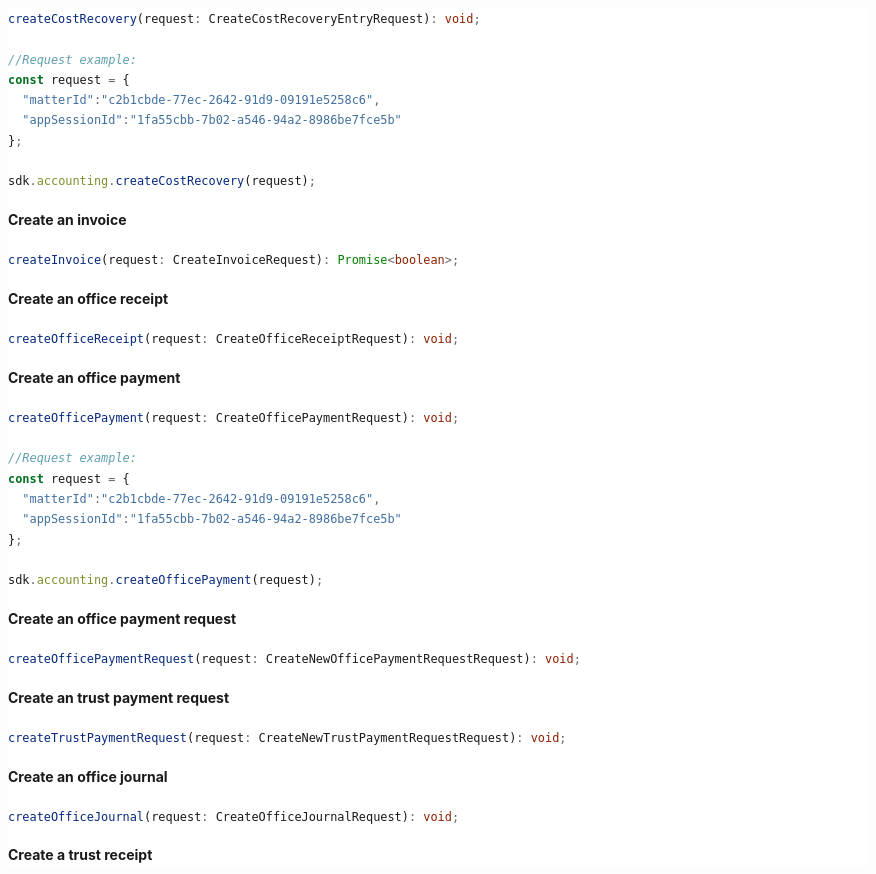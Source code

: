 ```typescript
createCostRecovery(request: CreateCostRecoveryEntryRequest): void;

//Request example:
const request = {
  "matterId":"c2b1cbde-77ec-2642-91d9-09191e5258c6",
  "appSessionId":"1fa55cbb-7b02-a546-94a2-8986be7fce5b"
};

sdk.accounting.createCostRecovery(request);
```

#### Create an invoice

```typescript
createInvoice(request: CreateInvoiceRequest): Promise<boolean>;
```

#### Create an office receipt

```typescript
createOfficeReceipt(request: CreateOfficeReceiptRequest): void;
```

#### Create an office payment

```typescript
createOfficePayment(request: CreateOfficePaymentRequest): void;

//Request example:
const request = {
  "matterId":"c2b1cbde-77ec-2642-91d9-09191e5258c6",
  "appSessionId":"1fa55cbb-7b02-a546-94a2-8986be7fce5b"
};

sdk.accounting.createOfficePayment(request);
```

#### Create an office payment request

```typescript
createOfficePaymentRequest(request: CreateNewOfficePaymentRequestRequest): void;
```

#### Create an trust payment request

```typescript
createTrustPaymentRequest(request: CreateNewTrustPaymentRequestRequest): void;
```

#### Create an office journal

```typescript
createOfficeJournal(request: CreateOfficeJournalRequest): void;
```

#### Create a trust receipt
